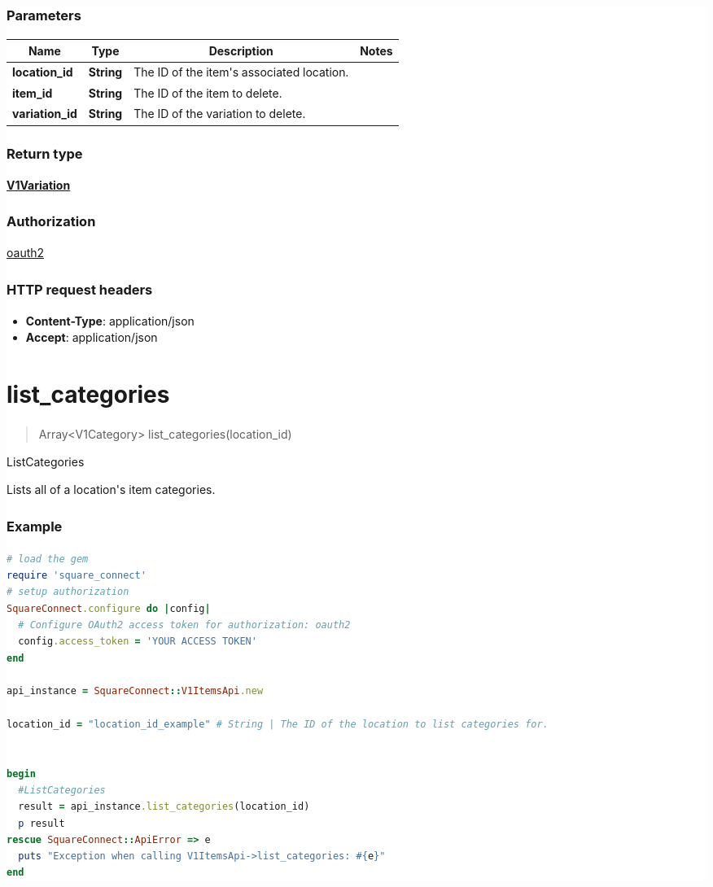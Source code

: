 ### Parameters

Name | Type | Description  | Notes
------------- | ------------- | ------------- | -------------
 **location_id** | **String**| The ID of the item&#39;s associated location. | 
 **item_id** | **String**| The ID of the item to delete. | 
 **variation_id** | **String**| The ID of the variation to delete. | 

### Return type

[**V1Variation**](V1Variation.md)

### Authorization

[oauth2](../README.md#oauth2)

### HTTP request headers

 - **Content-Type**: application/json
 - **Accept**: application/json



# **list_categories**
> Array&lt;V1Category&gt; list_categories(location_id)

ListCategories

Lists all of a location's item categories.

### Example
```ruby
# load the gem
require 'square_connect'
# setup authorization
SquareConnect.configure do |config|
  # Configure OAuth2 access token for authorization: oauth2
  config.access_token = 'YOUR ACCESS TOKEN'
end

api_instance = SquareConnect::V1ItemsApi.new

location_id = "location_id_example" # String | The ID of the location to list categories for.


begin
  #ListCategories
  result = api_instance.list_categories(location_id)
  p result
rescue SquareConnect::ApiError => e
  puts "Exception when calling V1ItemsApi->list_categories: #{e}"
end
```
